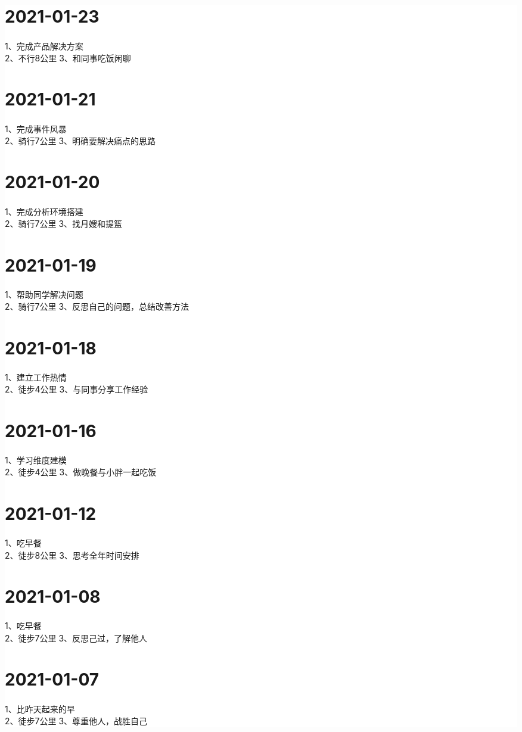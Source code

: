 # 2021-01-23
1、完成产品解决方案     
2、不行8公里 
3、和同事吃饭闲聊

# 2021-01-21
1、完成事件风暴     
2、骑行7公里 
3、明确要解决痛点的思路

# 2021-01-20
1、完成分析环境搭建     
2、骑行7公里 
3、找月嫂和提篮

# 2021-01-19
1、帮助同学解决问题     
2、骑行7公里 
3、反思自己的问题，总结改善方法

# 2021-01-18
1、建立工作热情     
2、徒步4公里
3、与同事分享工作经验


# 2021-01-16
1、学习维度建模     
2、徒步4公里
3、做晚餐与小胖一起吃饭

# 2021-01-12
1、吃早餐     
2、徒步8公里
3、思考全年时间安排

# 2021-01-08
1、吃早餐     
2、徒步7公里
3、反思己过，了解他人

# 2021-01-07
1、比昨天起来的早     
2、徒步7公里
3、尊重他人，战胜自己
